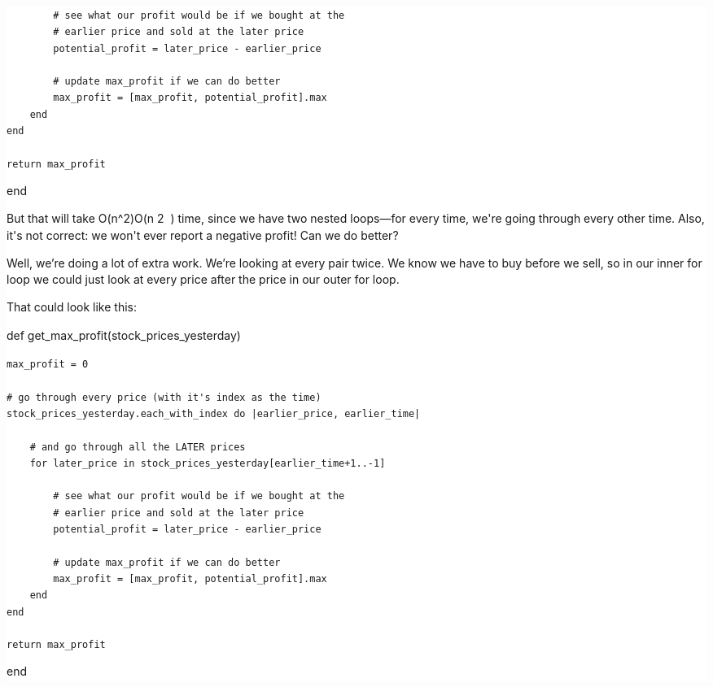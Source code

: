             # see what our profit would be if we bought at the
            # earlier price and sold at the later price
            potential_profit = later_price - earlier_price

            # update max_profit if we can do better
            max_profit = [max_profit, potential_profit].max
        end
    end

    return max_profit
end

But that will take O(n^2)O(n
​2
​​ ) time, since we have two nested loops—for every time, we're going through every other time. Also, it's not correct: we won't ever report a negative profit! Can we do better?

Well, we’re doing a lot of extra work. We’re looking at every pair twice. We know we have to buy before we sell, so in our inner for loop we could just look at every price after the price in our outer for loop.

That could look like this:

  def get_max_profit(stock_prices_yesterday)

    max_profit = 0

    # go through every price (with it's index as the time)
    stock_prices_yesterday.each_with_index do |earlier_price, earlier_time|

        # and go through all the LATER prices
        for later_price in stock_prices_yesterday[earlier_time+1..-1]

            # see what our profit would be if we bought at the
            # earlier price and sold at the later price
            potential_profit = later_price - earlier_price

            # update max_profit if we can do better
            max_profit = [max_profit, potential_profit].max
        end
    end

    return max_profit
end
